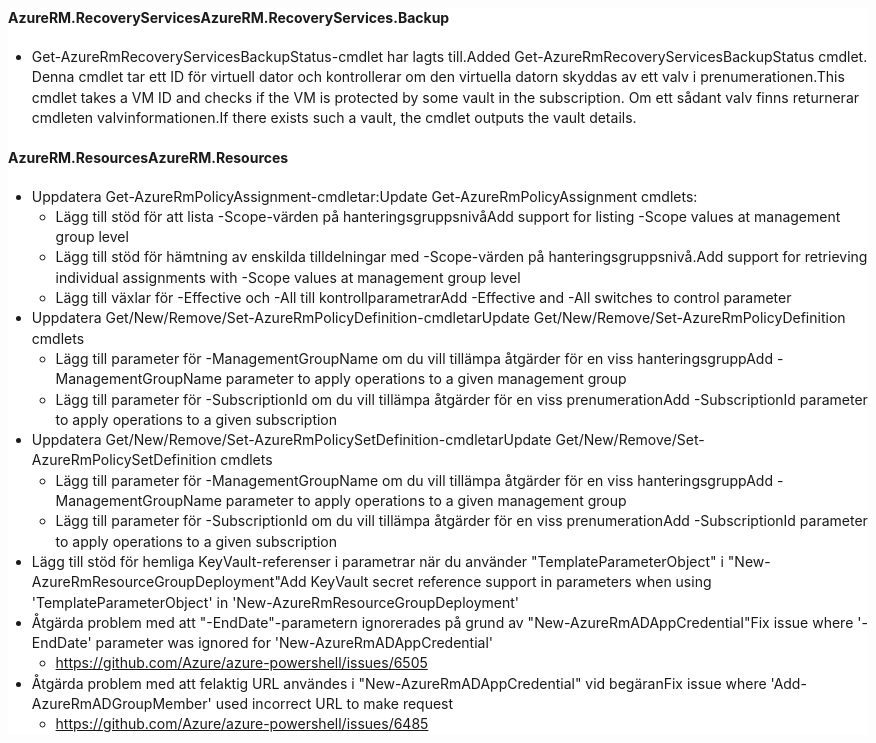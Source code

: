 #### <a name="azurermrecoveryservicesbackup"></a><span data-ttu-id="b0f41-270">AzureRM.RecoveryServices</span><span class="sxs-lookup"><span data-stu-id="b0f41-270">AzureRM.RecoveryServices.Backup</span></span>
* <span data-ttu-id="b0f41-271">Get-AzureRmRecoveryServicesBackupStatus-cmdlet har lagts till.</span><span class="sxs-lookup"><span data-stu-id="b0f41-271">Added Get-AzureRmRecoveryServicesBackupStatus cmdlet.</span></span> <span data-ttu-id="b0f41-272">Denna cmdlet tar ett ID för virtuell dator och kontrollerar om den virtuella datorn skyddas av ett valv i prenumerationen.</span><span class="sxs-lookup"><span data-stu-id="b0f41-272">This cmdlet takes a VM ID and checks if the VM is protected by some vault in the subscription.</span></span> <span data-ttu-id="b0f41-273">Om ett sådant valv finns returnerar cmdleten valvinformationen.</span><span class="sxs-lookup"><span data-stu-id="b0f41-273">If there exists such a vault, the cmdlet outputs the vault details.</span></span>

#### <a name="azurermresources"></a><span data-ttu-id="b0f41-274">AzureRM.Resources</span><span class="sxs-lookup"><span data-stu-id="b0f41-274">AzureRM.Resources</span></span>
* <span data-ttu-id="b0f41-275">Uppdatera Get-AzureRmPolicyAssignment-cmdletar:</span><span class="sxs-lookup"><span data-stu-id="b0f41-275">Update Get-AzureRmPolicyAssignment cmdlets:</span></span>
    - <span data-ttu-id="b0f41-276">Lägg till stöd för att lista -Scope-värden på hanteringsgruppsnivå</span><span class="sxs-lookup"><span data-stu-id="b0f41-276">Add support for listing -Scope values at management group level</span></span>
    - <span data-ttu-id="b0f41-277">Lägg till stöd för hämtning av enskilda tilldelningar med -Scope-värden på hanteringsgruppsnivå.</span><span class="sxs-lookup"><span data-stu-id="b0f41-277">Add support for retrieving individual assignments with -Scope values at management group level</span></span>
    - <span data-ttu-id="b0f41-278">Lägg till växlar för -Effective och -All till kontrollparametrar</span><span class="sxs-lookup"><span data-stu-id="b0f41-278">Add -Effective and -All switches to control  parameter</span></span>
* <span data-ttu-id="b0f41-279">Uppdatera Get/New/Remove/Set-AzureRmPolicyDefinition-cmdletar</span><span class="sxs-lookup"><span data-stu-id="b0f41-279">Update Get/New/Remove/Set-AzureRmPolicyDefinition cmdlets</span></span>
    - <span data-ttu-id="b0f41-280">Lägg till parameter för -ManagementGroupName om du vill tillämpa åtgärder för en viss hanteringsgrupp</span><span class="sxs-lookup"><span data-stu-id="b0f41-280">Add -ManagementGroupName parameter to apply operations to a given management group</span></span>
    - <span data-ttu-id="b0f41-281">Lägg till parameter för -SubscriptionId om du vill tillämpa åtgärder för en viss prenumeration</span><span class="sxs-lookup"><span data-stu-id="b0f41-281">Add -SubscriptionId parameter to apply operations to a given subscription</span></span>
* <span data-ttu-id="b0f41-282">Uppdatera Get/New/Remove/Set-AzureRmPolicySetDefinition-cmdletar</span><span class="sxs-lookup"><span data-stu-id="b0f41-282">Update Get/New/Remove/Set-AzureRmPolicySetDefinition cmdlets</span></span>
    - <span data-ttu-id="b0f41-283">Lägg till parameter för -ManagementGroupName om du vill tillämpa åtgärder för en viss hanteringsgrupp</span><span class="sxs-lookup"><span data-stu-id="b0f41-283">Add -ManagementGroupName parameter to apply operations to a given management group</span></span>
    - <span data-ttu-id="b0f41-284">Lägg till parameter för -SubscriptionId om du vill tillämpa åtgärder för en viss prenumeration</span><span class="sxs-lookup"><span data-stu-id="b0f41-284">Add -SubscriptionId parameter to apply operations to a given subscription</span></span>
* <span data-ttu-id="b0f41-285">Lägg till stöd för hemliga KeyVault-referenser i parametrar när du använder "TemplateParameterObject" i "New-AzureRmResourceGroupDeployment"</span><span class="sxs-lookup"><span data-stu-id="b0f41-285">Add KeyVault secret reference support in parameters when using 'TemplateParameterObject' in 'New-AzureRmResourceGroupDeployment'</span></span>
* <span data-ttu-id="b0f41-286">Åtgärda problem med att "-EndDate"-parametern ignorerades på grund av "New-AzureRmADAppCredential"</span><span class="sxs-lookup"><span data-stu-id="b0f41-286">Fix issue where '-EndDate' parameter was ignored for 'New-AzureRmADAppCredential'</span></span>
    - https://github.com/Azure/azure-powershell/issues/6505
* <span data-ttu-id="b0f41-287">Åtgärda problem med att felaktig URL användes i "New-AzureRmADAppCredential" vid begäran</span><span class="sxs-lookup"><span data-stu-id="b0f41-287">Fix issue where 'Add-AzureRmADGroupMember' used incorrect URL to make request</span></span>
    - https://github.com/Azure/azure-powershell/issues/6485
